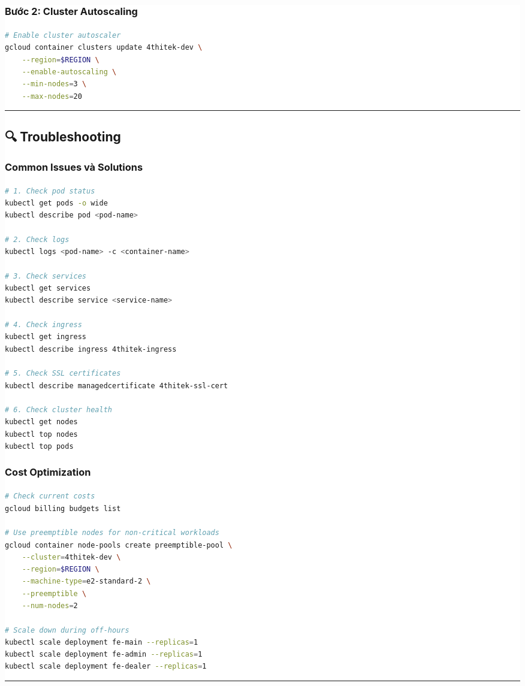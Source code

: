 ```bash
```

### **Bước 2: Cluster Autoscaling**
```bash
# Enable cluster autoscaler
gcloud container clusters update 4thitek-dev \
    --region=$REGION \
    --enable-autoscaling \
    --min-nodes=3 \
    --max-nodes=20
```

---

## 🔍 Troubleshooting

### **Common Issues và Solutions**

```bash
# 1. Check pod status
kubectl get pods -o wide
kubectl describe pod <pod-name>

# 2. Check logs
kubectl logs <pod-name> -c <container-name>

# 3. Check services
kubectl get services
kubectl describe service <service-name>

# 4. Check ingress
kubectl get ingress
kubectl describe ingress 4thitek-ingress

# 5. Check SSL certificates
kubectl describe managedcertificate 4thitek-ssl-cert

# 6. Check cluster health
kubectl get nodes
kubectl top nodes
kubectl top pods
```

### **Cost Optimization**
```bash
# Check current costs
gcloud billing budgets list

# Use preemptible nodes for non-critical workloads
gcloud container node-pools create preemptible-pool \
    --cluster=4thitek-dev \
    --region=$REGION \
    --machine-type=e2-standard-2 \
    --preemptible \
    --num-nodes=2

# Scale down during off-hours
kubectl scale deployment fe-main --replicas=1
kubectl scale deployment fe-admin --replicas=1
kubectl scale deployment fe-dealer --replicas=1
```

---